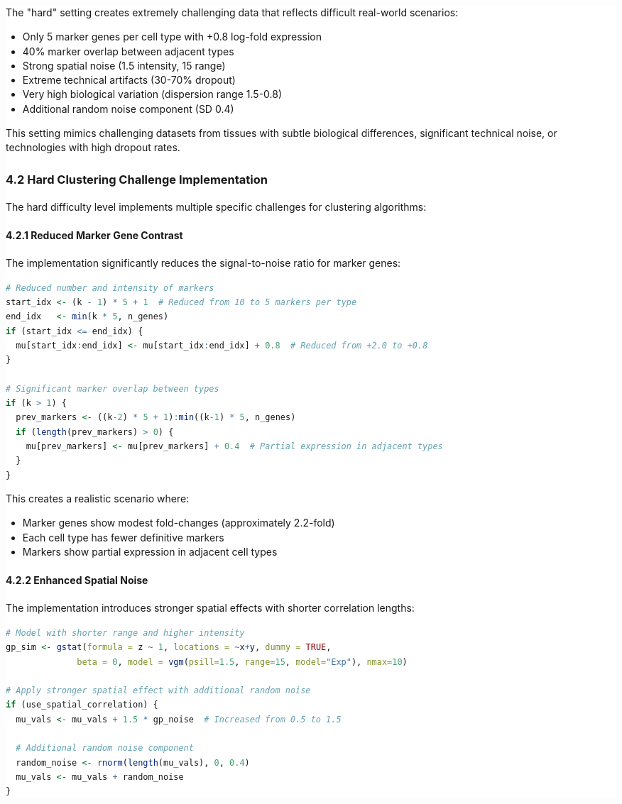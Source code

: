 The "hard" setting creates extremely challenging data that reflects difficult real-world scenarios:
- Only 5 marker genes per cell type with +0.8 log-fold expression
- 40% marker overlap between adjacent types
- Strong spatial noise (1.5 intensity, 15 range)
- Extreme technical artifacts (30-70% dropout)
- Very high biological variation (dispersion range 1.5-0.8)
- Additional random noise component (SD 0.4)

This setting mimics challenging datasets from tissues with subtle biological differences, significant technical noise, or technologies with high dropout rates.

### 4.2 Hard Clustering Challenge Implementation

The hard difficulty level implements multiple specific challenges for clustering algorithms:

#### 4.2.1 Reduced Marker Gene Contrast

The implementation significantly reduces the signal-to-noise ratio for marker genes:

```r
# Reduced number and intensity of markers
start_idx <- (k - 1) * 5 + 1  # Reduced from 10 to 5 markers per type
end_idx   <- min(k * 5, n_genes)
if (start_idx <= end_idx) {
  mu[start_idx:end_idx] <- mu[start_idx:end_idx] + 0.8  # Reduced from +2.0 to +0.8
}

# Significant marker overlap between types
if (k > 1) {
  prev_markers <- ((k-2) * 5 + 1):min((k-1) * 5, n_genes)
  if (length(prev_markers) > 0) {
    mu[prev_markers] <- mu[prev_markers] + 0.4  # Partial expression in adjacent types
  }
}
```

This creates a realistic scenario where:
- Marker genes show modest fold-changes (approximately 2.2-fold)
- Each cell type has fewer definitive markers
- Markers show partial expression in adjacent cell types

#### 4.2.2 Enhanced Spatial Noise

The implementation introduces stronger spatial effects with shorter correlation lengths:

```r
# Model with shorter range and higher intensity
gp_sim <- gstat(formula = z ~ 1, locations = ~x+y, dummy = TRUE,
              beta = 0, model = vgm(psill=1.5, range=15, model="Exp"), nmax=10)

# Apply stronger spatial effect with additional random noise
if (use_spatial_correlation) {
  mu_vals <- mu_vals + 1.5 * gp_noise  # Increased from 0.5 to 1.5
  
  # Additional random noise component
  random_noise <- rnorm(length(mu_vals), 0, 0.4)
  mu_vals <- mu_vals + random_noise
}
```
